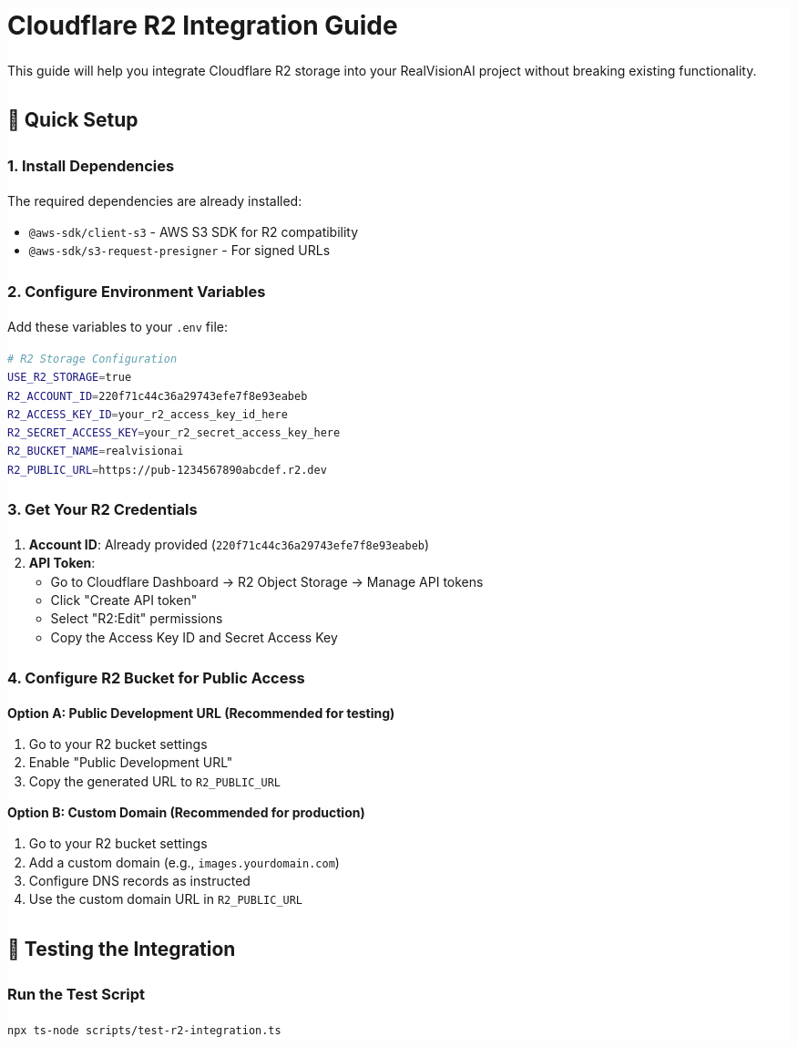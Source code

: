 # Cloudflare R2 Integration Guide

This guide will help you integrate Cloudflare R2 storage into your RealVisionAI project without breaking existing functionality.

## 🚀 Quick Setup

### 1. Install Dependencies
The required dependencies are already installed:
- `@aws-sdk/client-s3` - AWS S3 SDK for R2 compatibility
- `@aws-sdk/s3-request-presigner` - For signed URLs

### 2. Configure Environment Variables

Add these variables to your `.env` file:

```bash
# R2 Storage Configuration
USE_R2_STORAGE=true
R2_ACCOUNT_ID=220f71c44c36a29743efe7f8e93eabeb
R2_ACCESS_KEY_ID=your_r2_access_key_id_here
R2_SECRET_ACCESS_KEY=your_r2_secret_access_key_here
R2_BUCKET_NAME=realvisionai
R2_PUBLIC_URL=https://pub-1234567890abcdef.r2.dev
```

### 3. Get Your R2 Credentials

1. **Account ID**: Already provided (`220f71c44c36a29743efe7f8e93eabeb`)
2. **API Token**: 
   - Go to Cloudflare Dashboard → R2 Object Storage → Manage API tokens
   - Click "Create API token"
   - Select "R2:Edit" permissions
   - Copy the Access Key ID and Secret Access Key

### 4. Configure R2 Bucket for Public Access

**Option A: Public Development URL (Recommended for testing)**
1. Go to your R2 bucket settings
2. Enable "Public Development URL"
3. Copy the generated URL to `R2_PUBLIC_URL`

**Option B: Custom Domain (Recommended for production)**
1. Go to your R2 bucket settings
2. Add a custom domain (e.g., `images.yourdomain.com`)
3. Configure DNS records as instructed
4. Use the custom domain URL in `R2_PUBLIC_URL`

## 🧪 Testing the Integration

### Run the Test Script
```bash
npx ts-node scripts/test-r2-integration.ts
```
